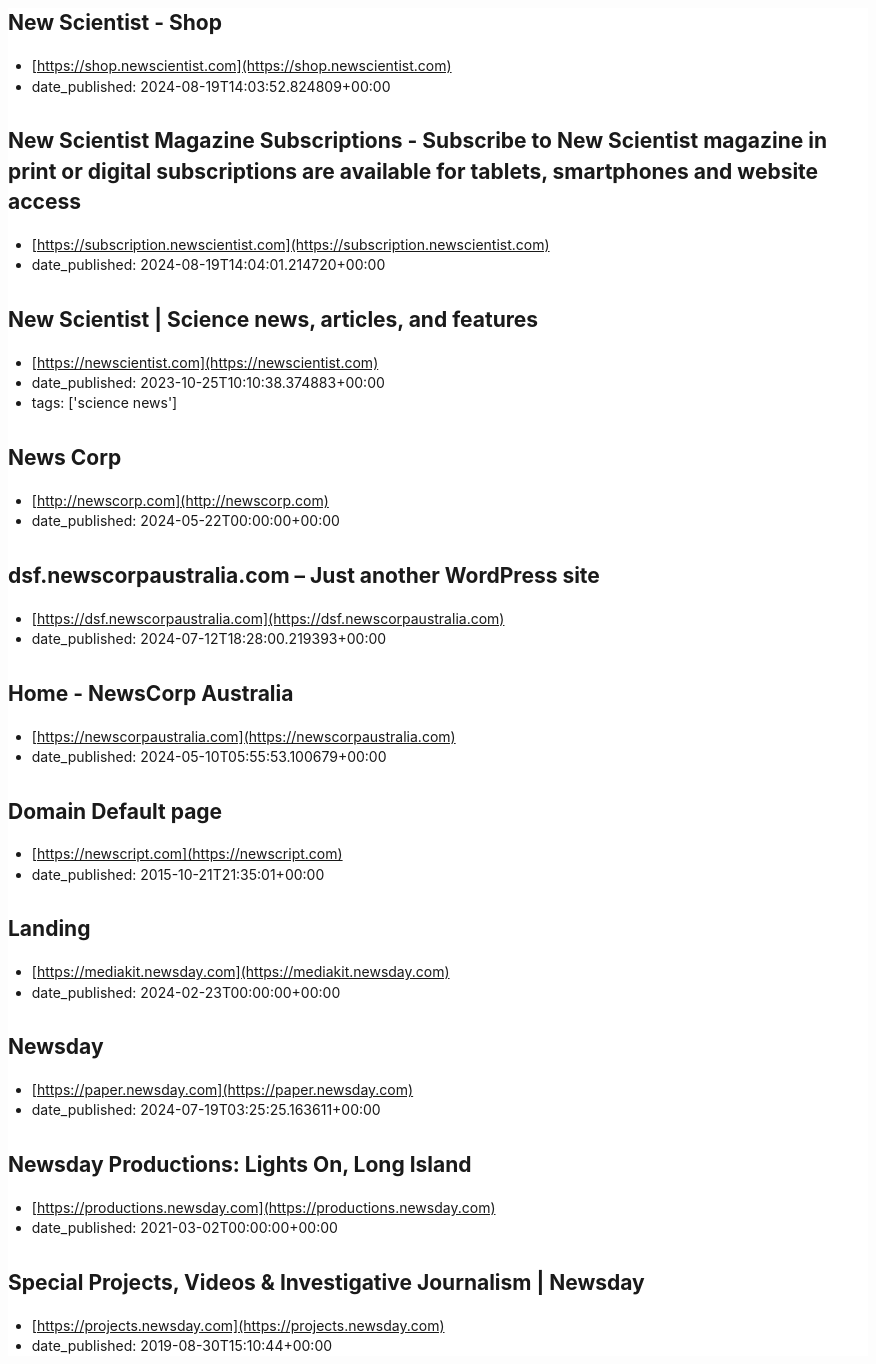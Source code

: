  ## New Scientist - Shop
 - [https://shop.newscientist.com](https://shop.newscientist.com)
 - date_published: 2024-08-19T14:03:52.824809+00:00

 ## New Scientist Magazine Subscriptions - Subscribe to New Scientist magazine in print or digital subscriptions are available for tablets, smartphones and website access
 - [https://subscription.newscientist.com](https://subscription.newscientist.com)
 - date_published: 2024-08-19T14:04:01.214720+00:00

 ## New Scientist | Science news, articles, and features
 - [https://newscientist.com](https://newscientist.com)
 - date_published: 2023-10-25T10:10:38.374883+00:00
 - tags: ['science news']

 ## News Corp
 - [http://newscorp.com](http://newscorp.com)
 - date_published: 2024-05-22T00:00:00+00:00

 ## dsf.newscorpaustralia.com – Just another WordPress site
 - [https://dsf.newscorpaustralia.com](https://dsf.newscorpaustralia.com)
 - date_published: 2024-07-12T18:28:00.219393+00:00

 ## Home - NewsCorp Australia
 - [https://newscorpaustralia.com](https://newscorpaustralia.com)
 - date_published: 2024-05-10T05:55:53.100679+00:00

 ## Domain Default page
 - [https://newscript.com](https://newscript.com)
 - date_published: 2015-10-21T21:35:01+00:00

 ## Landing
 - [https://mediakit.newsday.com](https://mediakit.newsday.com)
 - date_published: 2024-02-23T00:00:00+00:00

 ## Newsday
 - [https://paper.newsday.com](https://paper.newsday.com)
 - date_published: 2024-07-19T03:25:25.163611+00:00

 ## Newsday Productions: Lights On, Long Island
 - [https://productions.newsday.com](https://productions.newsday.com)
 - date_published: 2021-03-02T00:00:00+00:00

 ## Special Projects, Videos & Investigative Journalism | Newsday
 - [https://projects.newsday.com](https://projects.newsday.com)
 - date_published: 2019-08-30T15:10:44+00:00

